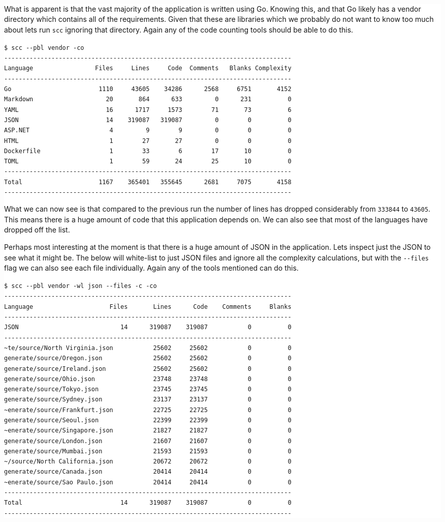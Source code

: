 What is apparent is that the vast majority of the application is written using Go. Knowing this, and that Go likely has a vendor directory which contains all of the requirements. Given that these are libraries which we probably do not want to know too much about lets run `scc` ignoring that directory. Again any of the code counting tools should be able to do this.

```
$ scc --pbl vendor -co
-------------------------------------------------------------------------------
Language                 Files     Lines     Code  Comments   Blanks Complexity
-------------------------------------------------------------------------------
Go                        1110     43605    34286      2568     6751       4152
Markdown                    20       864      633         0      231          0
YAML                        16      1717     1573        71       73          6
JSON                        14    319087   319087         0        0          0
ASP.NET                      4         9        9         0        0          0
HTML                         1        27       27         0        0          0
Dockerfile                   1        33        6        17       10          0
TOML                         1        59       24        25       10          0
-------------------------------------------------------------------------------
Total                     1167    365401   355645      2681     7075       4158
-------------------------------------------------------------------------------
```

What we can now see is that compared to the previous run the number of lines has dropped considerably from `333844` to `43605`. This means there is a huge amount of code that this application depends on. We can also see that most of the languages have dropped off the list.

Perhaps most interesting at the moment is that there is a huge amount of JSON in the application. Lets inspect just the JSON to see what it might be. The below will white-list to just JSON files and ignore all the complexity calculations, but with the `--files` flag we can also see each file individually. Again any of the tools mentioned can do this.

```
$ scc --pbl vendor -wl json --files -c -co
-------------------------------------------------------------------------------
Language                     Files       Lines      Code    Comments     Blanks
-------------------------------------------------------------------------------
JSON                            14      319087    319087           0          0
-------------------------------------------------------------------------------
~te/source/North Virginia.json           25602     25602           0          0
generate/source/Oregon.json              25602     25602           0          0
generate/source/Ireland.json             25602     25602           0          0
generate/source/Ohio.json                23748     23748           0          0
generate/source/Tokyo.json               23745     23745           0          0
generate/source/Sydney.json              23137     23137           0          0
~enerate/source/Frankfurt.json           22725     22725           0          0
generate/source/Seoul.json               22399     22399           0          0
~enerate/source/Singapore.json           21827     21827           0          0
generate/source/London.json              21607     21607           0          0
generate/source/Mumbai.json              21593     21593           0          0
~/source/North California.json           20672     20672           0          0
generate/source/Canada.json              20414     20414           0          0
~enerate/source/Sao Paulo.json           20414     20414           0          0
-------------------------------------------------------------------------------
Total                           14      319087    319087           0          0
-------------------------------------------------------------------------------

```
